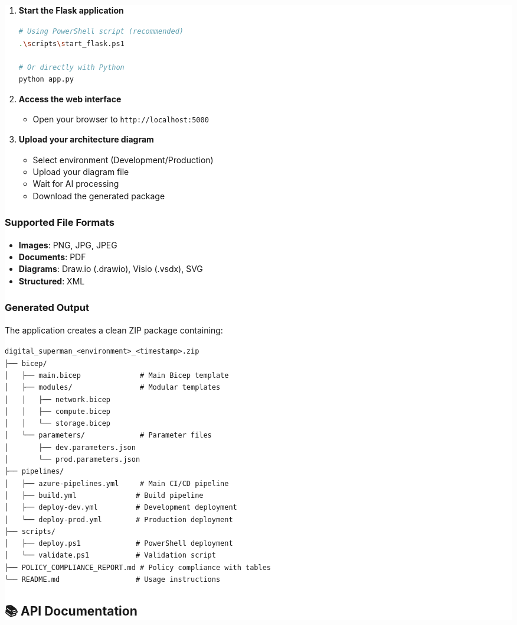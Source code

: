 1. **Start the Flask application**
   ```bash
   # Using PowerShell script (recommended)
   .\scripts\start_flask.ps1

   # Or directly with Python
   python app.py
   ```

2. **Access the web interface**
   - Open your browser to `http://localhost:5000`

3. **Upload your architecture diagram**
   - Select environment (Development/Production)
   - Upload your diagram file
   - Wait for AI processing
   - Download the generated package

### Supported File Formats

- **Images**: PNG, JPG, JPEG
- **Documents**: PDF
- **Diagrams**: Draw.io (.drawio), Visio (.vsdx), SVG
- **Structured**: XML

### Generated Output

The application creates a clean ZIP package containing:

```
digital_superman_<environment>_<timestamp>.zip
├── bicep/
│   ├── main.bicep              # Main Bicep template
│   ├── modules/                # Modular templates
│   │   ├── network.bicep
│   │   ├── compute.bicep
│   │   └── storage.bicep
│   └── parameters/             # Parameter files
│       ├── dev.parameters.json
│       └── prod.parameters.json
├── pipelines/
│   ├── azure-pipelines.yml     # Main CI/CD pipeline
│   ├── build.yml              # Build pipeline
│   ├── deploy-dev.yml         # Development deployment
│   └── deploy-prod.yml        # Production deployment
├── scripts/
│   ├── deploy.ps1             # PowerShell deployment
│   └── validate.ps1           # Validation script
├── POLICY_COMPLIANCE_REPORT.md # Policy compliance with tables
└── README.md                  # Usage instructions
```

## 📚 API Documentation
